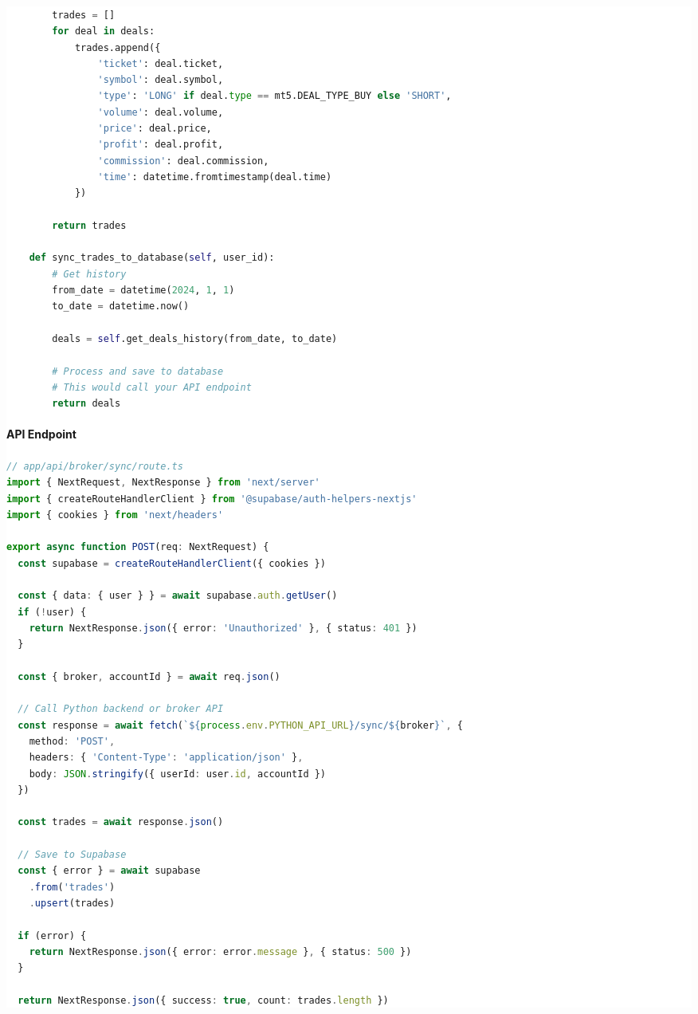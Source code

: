 ```python
        trades = []
        for deal in deals:
            trades.append({
                'ticket': deal.ticket,
                'symbol': deal.symbol,
                'type': 'LONG' if deal.type == mt5.DEAL_TYPE_BUY else 'SHORT',
                'volume': deal.volume,
                'price': deal.price,
                'profit': deal.profit,
                'commission': deal.commission,
                'time': datetime.fromtimestamp(deal.time)
            })
        
        return trades
    
    def sync_trades_to_database(self, user_id):
        # Get history
        from_date = datetime(2024, 1, 1)
        to_date = datetime.now()
        
        deals = self.get_deals_history(from_date, to_date)
        
        # Process and save to database
        # This would call your API endpoint
        return deals
```

#### API Endpoint
```typescript
// app/api/broker/sync/route.ts
import { NextRequest, NextResponse } from 'next/server'
import { createRouteHandlerClient } from '@supabase/auth-helpers-nextjs'
import { cookies } from 'next/headers'

export async function POST(req: NextRequest) {
  const supabase = createRouteHandlerClient({ cookies })
  
  const { data: { user } } = await supabase.auth.getUser()
  if (!user) {
    return NextResponse.json({ error: 'Unauthorized' }, { status: 401 })
  }

  const { broker, accountId } = await req.json()

  // Call Python backend or broker API
  const response = await fetch(`${process.env.PYTHON_API_URL}/sync/${broker}`, {
    method: 'POST',
    headers: { 'Content-Type': 'application/json' },
    body: JSON.stringify({ userId: user.id, accountId })
  })

  const trades = await response.json()

  // Save to Supabase
  const { error } = await supabase
    .from('trades')
    .upsert(trades)

  if (error) {
    return NextResponse.json({ error: error.message }, { status: 500 })
  }

  return NextResponse.json({ success: true, count: trades.length })
```